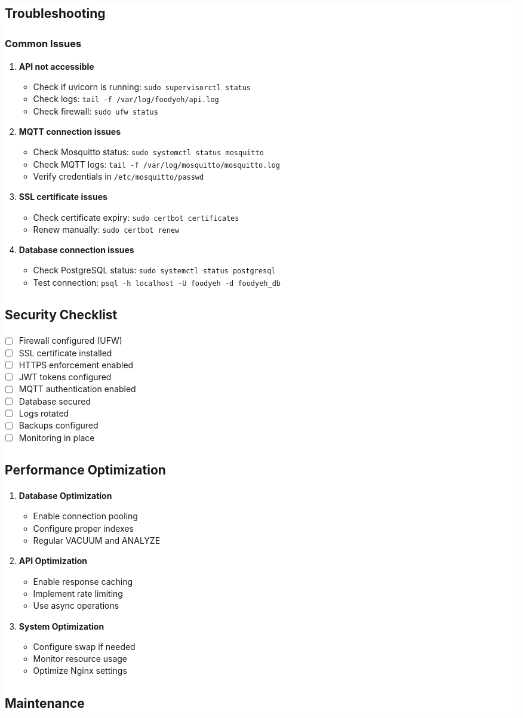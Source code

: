 ## Troubleshooting

### Common Issues

1. **API not accessible**
   - Check if uvicorn is running: `sudo supervisorctl status`
   - Check logs: `tail -f /var/log/foodyeh/api.log`
   - Check firewall: `sudo ufw status`

2. **MQTT connection issues**
   - Check Mosquitto status: `sudo systemctl status mosquitto`
   - Check MQTT logs: `tail -f /var/log/mosquitto/mosquitto.log`
   - Verify credentials in `/etc/mosquitto/passwd`

3. **SSL certificate issues**
   - Check certificate expiry: `sudo certbot certificates`
   - Renew manually: `sudo certbot renew`

4. **Database connection issues**
   - Check PostgreSQL status: `sudo systemctl status postgresql`
   - Test connection: `psql -h localhost -U foodyeh -d foodyeh_db`

## Security Checklist

- [ ] Firewall configured (UFW)
- [ ] SSL certificate installed
- [ ] HTTPS enforcement enabled
- [ ] JWT tokens configured
- [ ] MQTT authentication enabled
- [ ] Database secured
- [ ] Logs rotated
- [ ] Backups configured
- [ ] Monitoring in place

## Performance Optimization

1. **Database Optimization**
   - Enable connection pooling
   - Configure proper indexes
   - Regular VACUUM and ANALYZE

2. **API Optimization**
   - Enable response caching
   - Implement rate limiting
   - Use async operations

3. **System Optimization**
   - Configure swap if needed
   - Monitor resource usage
   - Optimize Nginx settings

## Maintenance
